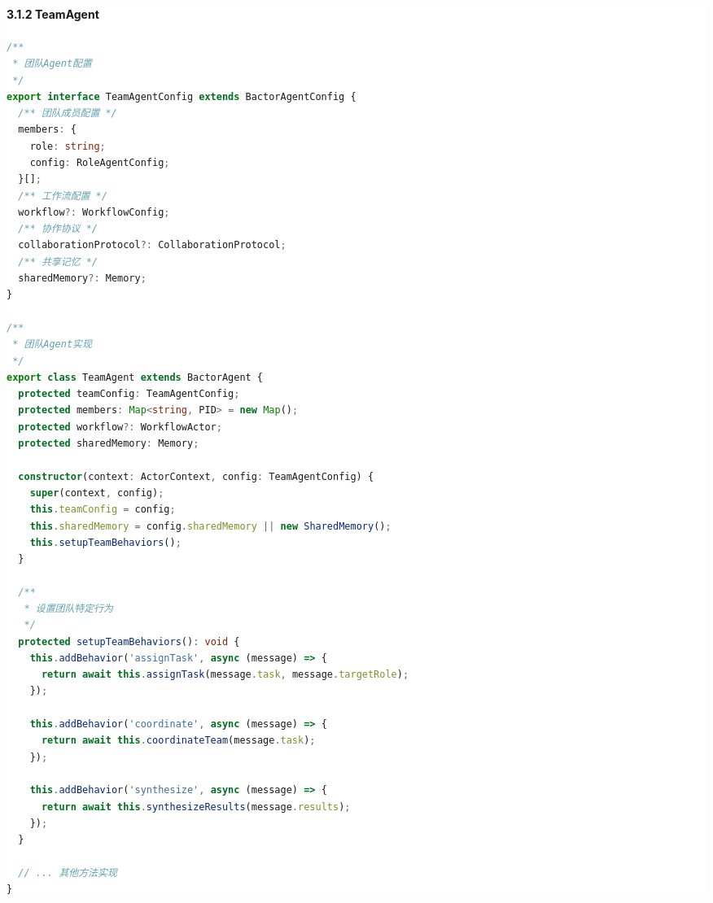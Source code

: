#### 3.1.2 TeamAgent

```typescript
/**
 * 团队Agent配置
 */
export interface TeamAgentConfig extends BactorAgentConfig {
  /** 团队成员配置 */
  members: {
    role: string;
    config: RoleAgentConfig;
  }[];
  /** 工作流配置 */
  workflow?: WorkflowConfig;
  /** 协作协议 */
  collaborationProtocol?: CollaborationProtocol;
  /** 共享记忆 */
  sharedMemory?: Memory;
}

/**
 * 团队Agent实现
 */
export class TeamAgent extends BactorAgent {
  protected teamConfig: TeamAgentConfig;
  protected members: Map<string, PID> = new Map();
  protected workflow?: WorkflowActor;
  protected sharedMemory: Memory;
  
  constructor(context: ActorContext, config: TeamAgentConfig) {
    super(context, config);
    this.teamConfig = config;
    this.sharedMemory = config.sharedMemory || new SharedMemory();
    this.setupTeamBehaviors();
  }
  
  /**
   * 设置团队特定行为
   */
  protected setupTeamBehaviors(): void {
    this.addBehavior('assignTask', async (message) => {
      return await this.assignTask(message.task, message.targetRole);
    });
    
    this.addBehavior('coordinate', async (message) => {
      return await this.coordinateTeam(message.task);
    });
    
    this.addBehavior('synthesize', async (message) => {
      return await this.synthesizeResults(message.results);
    });
  }

  // ... 其他方法实现
}
```
